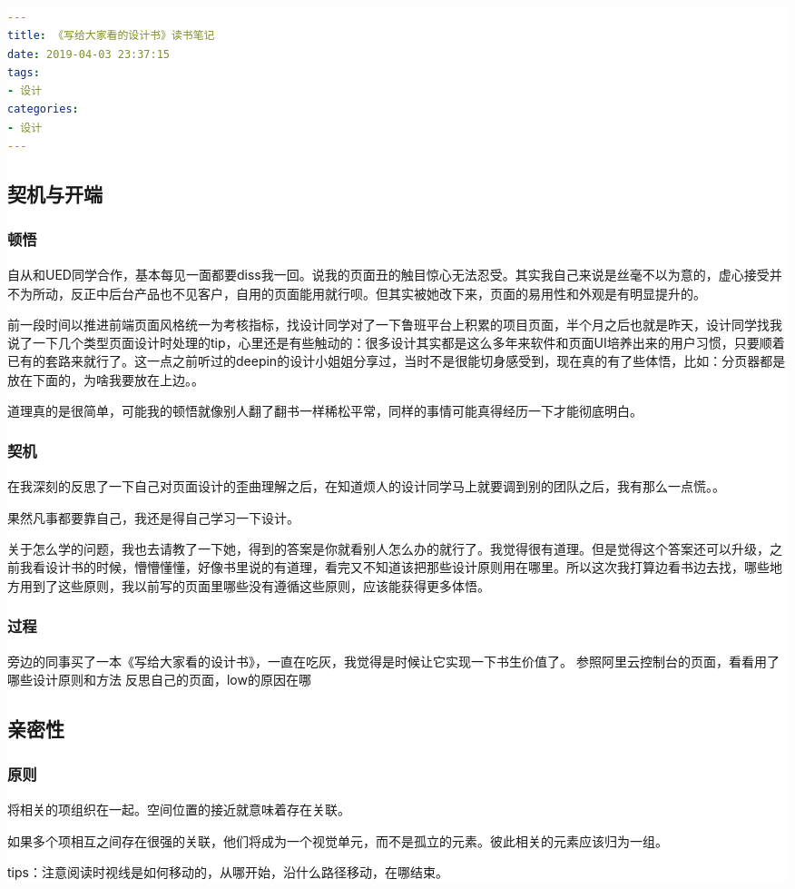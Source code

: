 ```yaml
---
title: 《写给大家看的设计书》读书笔记
date: 2019-04-03 23:37:15
tags:
- 设计
categories: 
- 设计
---
```



## 契机与开端
### 顿悟
自从和UED同学合作，基本每见一面都要diss我一回。说我的页面丑的触目惊心无法忍受。其实我自己来说是丝毫不以为意的，虚心接受并不为所动，反正中后台产品也不见客户，自用的页面能用就行呗。但其实被她改下来，页面的易用性和外观是有明显提升的。

前一段时间以推进前端页面风格统一为考核指标，找设计同学对了一下鲁班平台上积累的项目页面，半个月之后也就是昨天，设计同学找我说了一下几个类型页面设计时处理的tip，心里还是有些触动的：很多设计其实都是这么多年来软件和页面UI培养出来的用户习惯，只要顺着已有的套路来就行了。这一点之前听过的deepin的设计小姐姐分享过，当时不是很能切身感受到，现在真的有了些体悟，比如：分页器都是放在下面的，为啥我要放在上边。。

道理真的是很简单，可能我的顿悟就像别人翻了翻书一样稀松平常，同样的事情可能真得经历一下才能彻底明白。


### 契机
在我深刻的反思了一下自己对页面设计的歪曲理解之后，在知道烦人的设计同学马上就要调到别的团队之后，我有那么一点慌。。

果然凡事都要靠自己，我还是得自己学习一下设计。



关于怎么学的问题，我也去请教了一下她，得到的答案是你就看别人怎么办的就行了。我觉得很有道理。但是觉得这个答案还可以升级，之前我看设计书的时候，懵懵懂懂，好像书里说的有道理，看完又不知道该把那些设计原则用在哪里。所以这次我打算边看书边去找，哪些地方用到了这些原则，我以前写的页面里哪些没有遵循这些原则，应该能获得更多体悟。



### 过程
旁边的同事买了一本《写给大家看的设计书》，一直在吃灰，我觉得是时候让它实现一下书生价值了。
参照阿里云控制台的页面，看看用了哪些设计原则和方法
反思自己的页面，low的原因在哪


## 亲密性
### 原则


将相关的项组织在一起。空间位置的接近就意味着存在关联。



如果多个项相互之间存在很强的关联，他们将成为一个视觉单元，而不是孤立的元素。彼此相关的元素应该归为一组。



tips：注意阅读时视线是如何移动的，从哪开始，沿什么路径移动，在哪结束。

